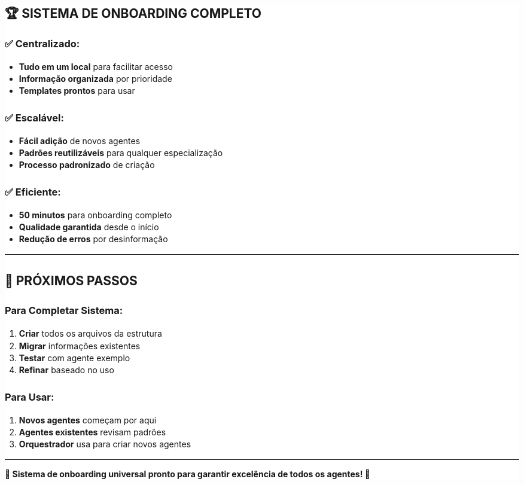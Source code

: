 
## 🏆 **SISTEMA DE ONBOARDING COMPLETO**

### **✅ Centralizado:**
- **Tudo em um local** para facilitar acesso
- **Informação organizada** por prioridade
- **Templates prontos** para usar

### **✅ Escalável:**
- **Fácil adição** de novos agentes
- **Padrões reutilizáveis** para qualquer especialização
- **Processo padronizado** de criação

### **✅ Eficiente:**
- **50 minutos** para onboarding completo
- **Qualidade garantida** desde o início
- **Redução de erros** por desinformação

---

## 🎯 **PRÓXIMOS PASSOS**

### **Para Completar Sistema:**
1. **Criar** todos os arquivos da estrutura
2. **Migrar** informações existentes
3. **Testar** com agente exemplo
4. **Refinar** baseado no uso

### **Para Usar:**
1. **Novos agentes** começam por aqui
2. **Agentes existentes** revisam padrões
3. **Orquestrador** usa para criar novos agentes

---

**🎯 Sistema de onboarding universal pronto para garantir excelência de todos os agentes! 🚀**

